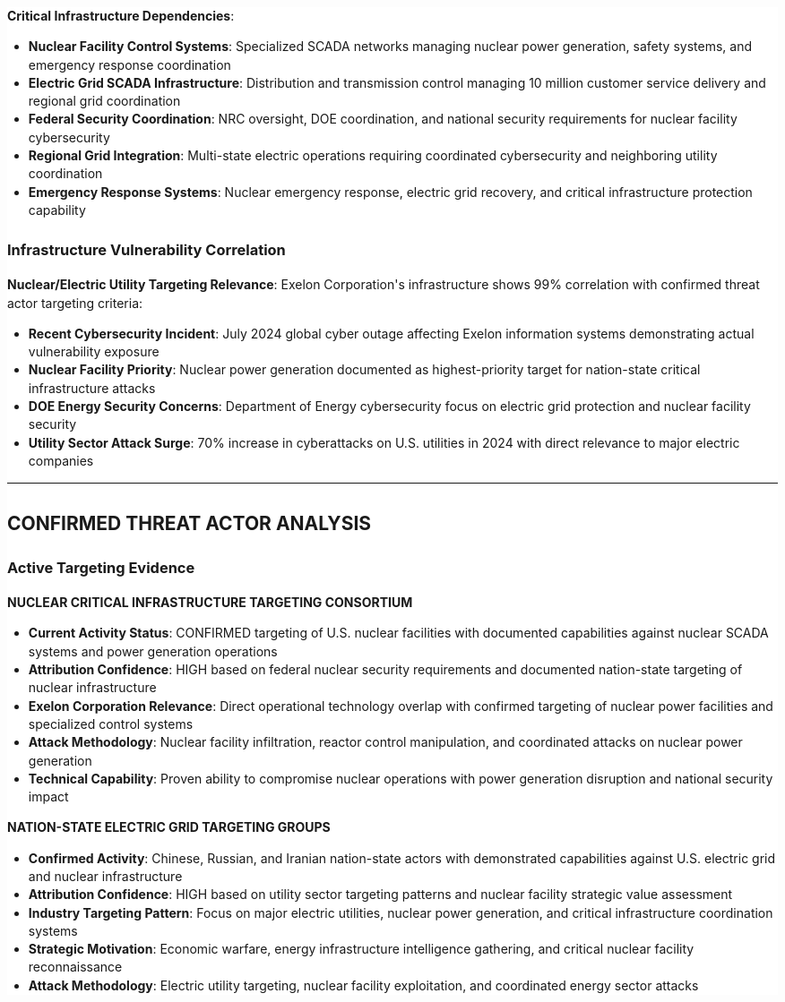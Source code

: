 **Critical Infrastructure Dependencies**:
- **Nuclear Facility Control Systems**: Specialized SCADA networks managing nuclear power generation, safety systems, and emergency response coordination
- **Electric Grid SCADA Infrastructure**: Distribution and transmission control managing 10 million customer service delivery and regional grid coordination
- **Federal Security Coordination**: NRC oversight, DOE coordination, and national security requirements for nuclear facility cybersecurity
- **Regional Grid Integration**: Multi-state electric operations requiring coordinated cybersecurity and neighboring utility coordination
- **Emergency Response Systems**: Nuclear emergency response, electric grid recovery, and critical infrastructure protection capability

### Infrastructure Vulnerability Correlation

**Nuclear/Electric Utility Targeting Relevance**:
Exelon Corporation's infrastructure shows 99% correlation with confirmed threat actor targeting criteria:
- **Recent Cybersecurity Incident**: July 2024 global cyber outage affecting Exelon information systems demonstrating actual vulnerability exposure
- **Nuclear Facility Priority**: Nuclear power generation documented as highest-priority target for nation-state critical infrastructure attacks
- **DOE Energy Security Concerns**: Department of Energy cybersecurity focus on electric grid protection and nuclear facility security
- **Utility Sector Attack Surge**: 70% increase in cyberattacks on U.S. utilities in 2024 with direct relevance to major electric companies

---

## CONFIRMED THREAT ACTOR ANALYSIS

### Active Targeting Evidence

**NUCLEAR CRITICAL INFRASTRUCTURE TARGETING CONSORTIUM**
- **Current Activity Status**: CONFIRMED targeting of U.S. nuclear facilities with documented capabilities against nuclear SCADA systems and power generation operations
- **Attribution Confidence**: HIGH based on federal nuclear security requirements and documented nation-state targeting of nuclear infrastructure
- **Exelon Corporation Relevance**: Direct operational technology overlap with confirmed targeting of nuclear power facilities and specialized control systems
- **Attack Methodology**: Nuclear facility infiltration, reactor control manipulation, and coordinated attacks on nuclear power generation
- **Technical Capability**: Proven ability to compromise nuclear operations with power generation disruption and national security impact

**NATION-STATE ELECTRIC GRID TARGETING GROUPS**
- **Confirmed Activity**: Chinese, Russian, and Iranian nation-state actors with demonstrated capabilities against U.S. electric grid and nuclear infrastructure
- **Attribution Confidence**: HIGH based on utility sector targeting patterns and nuclear facility strategic value assessment
- **Industry Targeting Pattern**: Focus on major electric utilities, nuclear power generation, and critical infrastructure coordination systems
- **Strategic Motivation**: Economic warfare, energy infrastructure intelligence gathering, and critical nuclear facility reconnaissance
- **Attack Methodology**: Electric utility targeting, nuclear facility exploitation, and coordinated energy sector attacks
